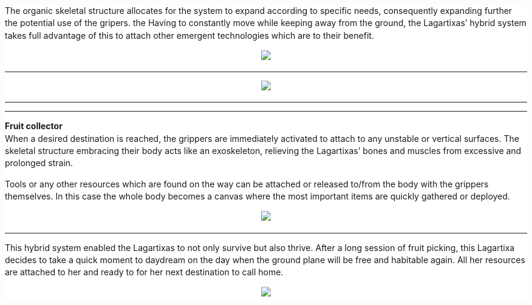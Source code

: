 The organic skeletal structure allocates for the system to expand according to specific needs, consequently expanding further the potential use of the gripers. the  Having to constantly move while keeping away from the ground, the Lagartixas’ hybrid system takes full advantage of this to attach  other emergent technologies which are to their benefit. 

<p align="center">
  <img width=90% src="/images/projects/Project9/1.jpg">
</p>

---

<p align="center">
  <img width=90% src="/images/projects/Project9/2.jpg">
</p>

---
---

**Fruit collector**<br>
When a desired destination is reached, the grippers are immediately activated to attach to any unstable or vertical surfaces. The skeletal structure embracing their body acts like an exoskeleton, relieving the Lagartixas’ bones and muscles from excessive and prolonged strain.

Tools or any other resources which are found on the way can be  attached or released to/from the body with the grippers themselves. In this case the whole body becomes a canvas where the most important items are quickly gathered or deployed. 


<p align="center">
  <img width=90% src="/images/projects/Project9/3.jpg">
</p>

---

This hybrid system enabled the Lagartixas to not only survive but also thrive. After a long session of fruit picking, this Lagartixa decides to take a quick moment to daydream on the day when the ground plane will be free and habitable again. All her resources are attached to her and ready to for her next destination to call home. 

<p align="center">
  <img width=90% src="/images/projects/Project9/9.jpg">
</p>

